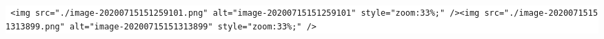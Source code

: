      <img src="./image-20200715151259101.png" alt="image-20200715151259101" style="zoom:33%;" /><img src="./image-20200715151313899.png" alt="image-20200715151313899" style="zoom:33%;" />
